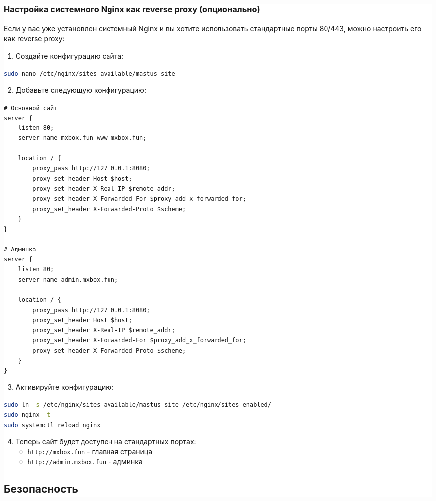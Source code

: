 ### Настройка системного Nginx как reverse proxy (опционально)

Если у вас уже установлен системный Nginx и вы хотите использовать стандартные порты 80/443, можно настроить его как reverse proxy:

1. Создайте конфигурацию сайта:
```bash
sudo nano /etc/nginx/sites-available/mastus-site
```

2. Добавьте следующую конфигурацию:
```nginx
# Основной сайт
server {
    listen 80;
    server_name mxbox.fun www.mxbox.fun;
    
    location / {
        proxy_pass http://127.0.0.1:8080;
        proxy_set_header Host $host;
        proxy_set_header X-Real-IP $remote_addr;
        proxy_set_header X-Forwarded-For $proxy_add_x_forwarded_for;
        proxy_set_header X-Forwarded-Proto $scheme;
    }
}

# Админка
server {
    listen 80;
    server_name admin.mxbox.fun;
    
    location / {
        proxy_pass http://127.0.0.1:8080;
        proxy_set_header Host $host;
        proxy_set_header X-Real-IP $remote_addr;
        proxy_set_header X-Forwarded-For $proxy_add_x_forwarded_for;
        proxy_set_header X-Forwarded-Proto $scheme;
    }
}
```

3. Активируйте конфигурацию:
```bash
sudo ln -s /etc/nginx/sites-available/mastus-site /etc/nginx/sites-enabled/
sudo nginx -t
sudo systemctl reload nginx
```

4. Теперь сайт будет доступен на стандартных портах:
   - `http://mxbox.fun` - главная страница
   - `http://admin.mxbox.fun` - админка

## Безопасность
